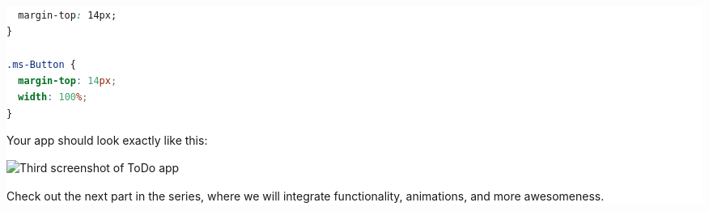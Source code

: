 ```css
  margin-top: 14px;
}

.ms-Button {
  margin-top: 14px;
  width: 100%;
}
```


Your app should look exactly like this:

![Third screenshot of ToDo app](http://odux.azurewebsites.net/github/img/tutorials/intro/ThirdAppLook.png)

Check out the next part in the series, where we will integrate functionality, animations, and more awesomeness.
